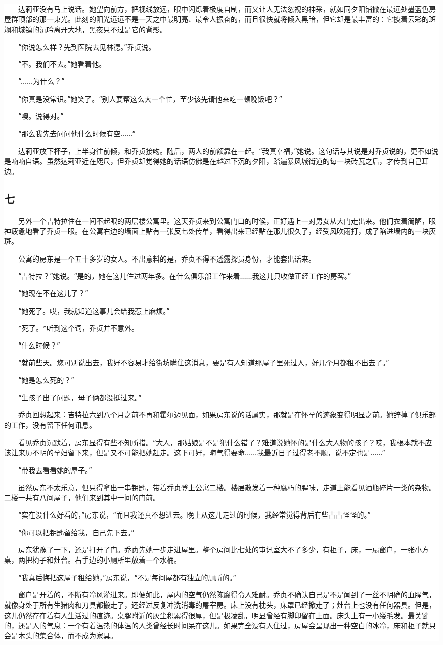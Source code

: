 　　达莉亚没有马上说话。她望向前方，把视线放远，眼中闪烁着极度自制，而又让人无法忽视的神采，就如同夕阳铺撒在最远处墨蓝色房屋群顶部的那一束光。此刻的阳光远远不是一天之中最明亮、最令人振奋的，而且很快就将倾入黑暗，但它却是最丰富的：它披着云彩的斑斓和城镇的沉吟离开大地，黑夜只不过是它的背影。

　　“你说怎么样？先到医院去见林德。”乔贞说。

　　“不。我们不去。”她看着他。

　　“……为什么？”

　　“你真是没常识。”她笑了。“别人要帮这么大一个忙，至少该先请他来吃一顿晚饭吧？”

　　“噢。说得对。”

　　“那么我先去问问他什么时候有空……”

　　达莉亚放下杯子，上半身往前倾，和乔贞接吻。随后，两人的前额靠在一起。“我真幸福，”她说。这句话与其说是对乔贞说的，更不如说是喃喃自语。虽然达莉亚近在咫尺，但乔贞却觉得她的话语仿佛是在越过下沉的夕阳，踏遍暴风城街道的每一块砖瓦之后，才传到自己耳边。


## 七


　　另外一个吉特拉住在一间不起眼的两层楼公寓里。这天乔贞来到公寓门口的时候，正好遇上一对男女从大门走出来。他们衣着简陋，眼神疲惫地看了乔贞一眼。在公寓右边的墙面上贴有一张反七处传单，看得出来已经贴在那儿很久了，经受风吹雨打，成了陷进墙内的一块灰斑。

　　公寓的房东是一个五十多岁的女人。不出意料的是，乔贞不得不透露探员身份，才能套出话来。

　　“吉特拉？”她说。“是的，她在这儿住过两年多。在什么俱乐部工作来着……我这儿只收做正经工作的房客。”

　　“她现在不在这儿了？”

　　“她死了。哎，我就知道这事儿会给我惹上麻烦。”

　　*死了。*听到这个词，乔贞并不意外。

　　“什么时候？”

　　“就前些天。您可别说出去，我好不容易才给街坊瞒住这消息，要是有人知道那屋子里死过人，好几个月都租不出去了。”

　　“她是怎么死的？”

　　“生孩子出了问题，母子俩都没挺过来。”

　　乔贞回想起来：吉特拉六到八个月之前不再和霍尔迈见面，如果房东说的话属实，那就是在怀孕的迹象变得明显之前。她辞掉了俱乐部的工作，没有留下任何讯息。

　　看见乔贞沉默着，房东显得有些不知所措。“大人，那姑娘是不是犯什么错了？难道说她怀的是什么大人物的孩子？哎，我根本就不应该让来历不明的孕妇留下来，但是又不可能把她赶走。这下可好，晦气得要命……我最近日子过得老不顺，说不定也是……”

　　“带我去看看她的屋子。”

　　虽然房东不太乐意，但只得拿出一串钥匙，带着乔贞登上公寓二楼。楼层散发着一种腐朽的腥味，走道上能看见酒瓶碎片一类的杂物。二楼一共有八间屋子，他们来到其中一间的门前。

　　“实在没什么好看的，”房东说，“而且我还真不想进去。晚上从这儿走过的时候，我经常觉得背后有些古古怪怪的。”

　　“你可以把钥匙留给我，自己先下去。”

　　房东犹豫了一下，还是打开了门。乔贞先她一步走进屋里。整个房间比七处的审讯室大不了多少，有柜子，床，一扇窗户，一张小方桌，两把椅子和灶台。右手边的小厕所里放着一个水桶。

　　“我真后悔把这屋子租给她，”房东说，“不是每间屋都有独立的厕所的。”

　　窗户是开着的，不断有冷风灌进来。即便如此，屋内的空气仍然陈腐得令人难耐。乔贞不确认自己是不是闻到了一丝不明确的血腥气，就像身处于所有生猪肉和刀具都搬走了，还经过反复冲洗消毒的屠宰房。床上没有枕头，床罩已经掀走了；灶台上也没有任何器具。但是，这儿仍然存在着有人生活过的痕迹。桌腿附近的灰尘积累得很厚，但是极凌乱，明显曾经有脚印留在上面。床头上有一小缕毛发。最关键的，还是人的气息：一个有着温热的体温的人类曾经长时间呆在这儿。如果完全没有人住过，房屋会呈现出一种空白的冰冷，床和柜子就只会是木头的集合体，而不成为家具。
